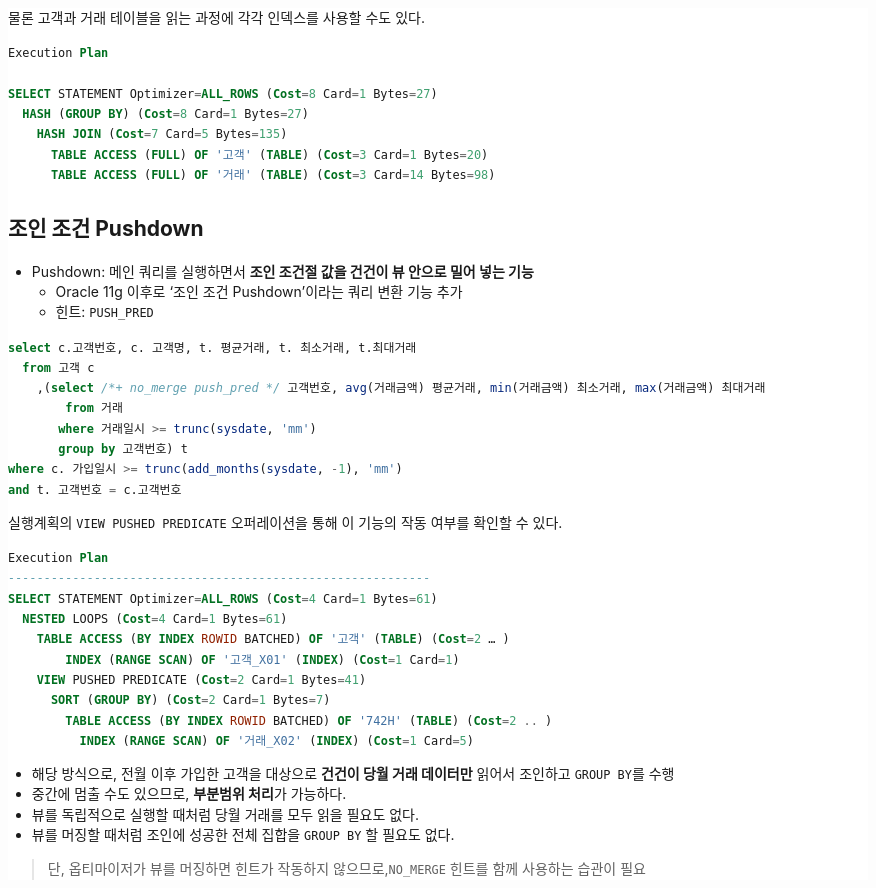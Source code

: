 물론 고객과 거래 테이블을 읽는 과정에 각각 인덱스를 사용할 수도 있다.

```sql
Execution Plan

SELECT STATEMENT Optimizer=ALL_ROWS (Cost=8 Card=1 Bytes=27)
  HASH (GROUP BY) (Cost=8 Card=1 Bytes=27)
    HASH JOIN (Cost=7 Card=5 Bytes=135)
      TABLE ACCESS (FULL) OF '고객' (TABLE) (Cost=3 Card=1 Bytes=20)
      TABLE ACCESS (FULL) OF '거래' (TABLE) (Cost=3 Card=14 Bytes=98)
```

## 조인 조건 Pushdown

- Pushdown: 메인 쿼리를 실행하면서 **조인 조건절 값을 건건이 뷰 안으로 밀어 넣는 기능**
  - Oracle 11g 이후로 ‘조인 조건 Pushdown’이라는 쿼리 변환 기능 추가
  - 힌트: `PUSH_PRED`

```sql
select c.고객번호, c. 고객명, t. 평균거래, t. 최소거래, t.최대거래
  from 고객 c
    ,(select /*+ no_merge push_pred */ 고객번호, avg(거래금액) 평균거래, min(거래금액) 최소거래, max(거래금액) 최대거래
        from 거래
       where 거래일시 >= trunc(sysdate, 'mm')
       group by 고객번호) t
where c. 가입일시 >= trunc(add_months(sysdate, -1), 'mm')
and t. 고객번호 = c.고객번호
```
실행계획의 `VIEW PUSHED PREDICATE` 오퍼레이션을 통해 이 기능의 작동 여부를 확인할 수 있다.
```sql
Execution Plan
-----------------------------------------------------------
SELECT STATEMENT Optimizer=ALL_ROWS (Cost=4 Card=1 Bytes=61)
  NESTED LOOPS (Cost=4 Card=1 Bytes=61)
    TABLE ACCESS (BY INDEX ROWID BATCHED) OF '고객' (TABLE) (Cost=2 … )
        INDEX (RANGE SCAN) OF '고객_X01' (INDEX) (Cost=1 Card=1)
    VIEW PUSHED PREDICATE (Cost=2 Card=1 Bytes=41)
      SORT (GROUP BY) (Cost=2 Card=1 Bytes=7)
        TABLE ACCESS (BY INDEX ROWID BATCHED) OF '742H' (TABLE) (Cost=2 .. )
          INDEX (RANGE SCAN) OF '거래_X02' (INDEX) (Cost=1 Card=5)
```

- 해당 방식으로, 전월 이후 가입한 고객을 대상으로 **건건이 당월 거래 데이터만** 읽어서 조인하고 `GROUP BY`를 수행
- 중간에 멈출 수도 있으므로, **부분범위 처리**가 가능하다.
- 뷰를 독립적으로 실행할 때처럼 당월 거래를 모두 읽을 필요도 없다.
- 뷰를 머징할 때처럼 조인에 성공한 전체 집합을 `GROUP BY` 할 필요도 없다.


> 단, 옵티마이저가 뷰를 머징하면 힌트가 작동하지 않으므로,`NO_MERGE` 힌트를 함께 사용하는 습관이 필요
